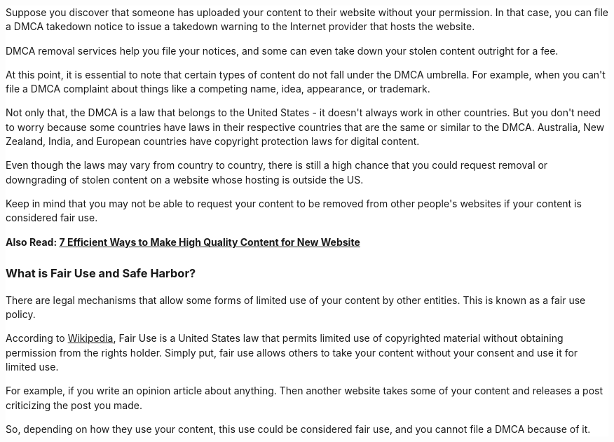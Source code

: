 
<p>Suppose you discover that someone has uploaded your content to their website without your permission. In that case, you can file a DMCA takedown notice to issue a takedown warning to the Internet provider that hosts the website.</p>



<p>DMCA removal services help you file your notices, and some can even take down your stolen content outright for a fee.</p>



<p>At this point, it is essential to note that certain types of content do not fall under the DMCA umbrella. For example, when you can't file a DMCA complaint about things like a competing name, idea, appearance, or trademark.</p>



<p>Not only that, the DMCA is a law that belongs to the United States - it doesn't always work in other countries. But you don't need to worry because some countries have laws in their respective countries that are the same or similar to the DMCA. Australia, New Zealand, India, and European countries have copyright protection laws for digital content.</p>



<p>Even though the laws may vary from country to country, there is still a high chance that you could request removal or downgrading of stolen content on a website whose hosting is outside the US.</p>



<p>Keep in mind that you may not be able to request your content to be removed from other people's websites if your content is considered fair use.</p>



<p><strong>Also Read: <a href="https://waytoidea.com/ways-to-make-high-quality-content-for-your-new-website/" class="rank-math-link">7 Efficient Ways to Make High Quality Content for New Website</a></strong></p>



<h3>What is Fair Use and Safe Harbor?</h3>



<p>There are legal mechanisms that allow some forms of limited use of your content by other entities. This is known as a fair use policy.</p>



<p>According to&nbsp;<a aria-label=" (opens in a new tab)" rel="noreferrer noopener nofollow" target="_blank" href="https://en.wikipedia.org/wiki/Fair_use" class="rank-math-link">Wikipedia</a>, Fair Use is a United States law that permits limited use of copyrighted material without obtaining permission from the rights holder. Simply put, fair use allows others to take your content without your consent and use it for limited use.</p>



<p>For example, if you write an opinion article about anything. Then another website takes some of your content and releases a post criticizing the post you made.</p>



<p>So, depending on how they use your content, this use could be considered fair use, and you cannot file a DMCA because of it.</p>
